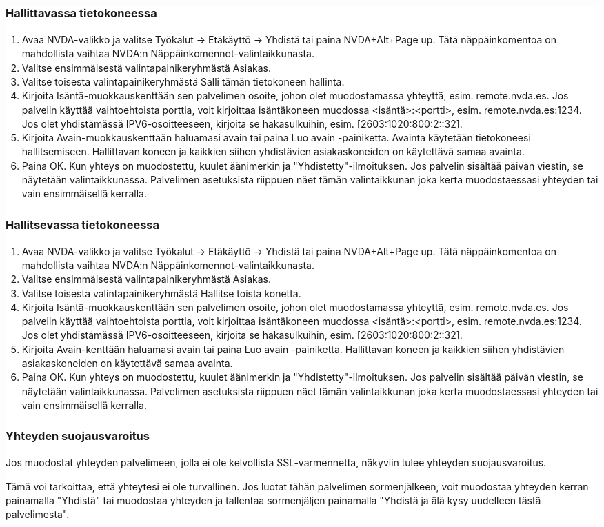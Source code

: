 ### Hallittavassa tietokoneessa

1. Avaa NVDA-valikko ja valitse Työkalut -> Etäkäyttö -> Yhdistä tai paina
   NVDA+Alt+Page up. Tätä näppäinkomentoa on mahdollista vaihtaa NVDA:n
   Näppäinkomennot-valintaikkunasta.
2. Valitse ensimmäisestä valintapainikeryhmästä Asiakas.
3. Valitse toisesta valintapainikeryhmästä Salli tämän tietokoneen hallinta.
4. Kirjoita Isäntä-muokkauskenttään sen palvelimen osoite, johon olet
   muodostamassa yhteyttä, esim. remote.nvda.es. Jos palvelin käyttää
   vaihtoehtoista porttia, voit kirjoittaa isäntäkoneen muodossa
   &lt;isäntä&gt;:&lt;portti&gt;, esim. remote.nvda.es:1234. Jos olet
   yhdistämässä IPV6-osoitteeseen, kirjoita se hakasulkuihin,
   esim. [2603:1020:800:2::32].
5. Kirjoita Avain-muokkauskenttään haluamasi avain tai paina Luo avain
   -painiketta. Avainta käytetään tietokoneesi hallitsemiseen. Hallittavan
   koneen ja kaikkien siihen yhdistävien asiakaskoneiden on käytettävä samaa
   avainta.
6. Paina OK. Kun yhteys on muodostettu, kuulet äänimerkin ja
   "Yhdistetty"-ilmoituksen. Jos palvelin sisältää päivän viestin, se
   näytetään valintaikkunassa. Palvelimen asetuksista riippuen näet tämän
   valintaikkunan joka kerta muodostaessasi yhteyden tai vain ensimmäisellä
   kerralla.

### Hallitsevassa tietokoneessa

1. Avaa NVDA-valikko ja valitse Työkalut -> Etäkäyttö -> Yhdistä tai paina
   NVDA+Alt+Page up. Tätä näppäinkomentoa on mahdollista vaihtaa NVDA:n
   Näppäinkomennot-valintaikkunasta.
2. Valitse ensimmäisestä valintapainikeryhmästä Asiakas.
3. Valitse toisesta valintapainikeryhmästä Hallitse toista konetta.
4. Kirjoita Isäntä-muokkauskenttään sen palvelimen osoite, johon olet
   muodostamassa yhteyttä, esim. remote.nvda.es. Jos palvelin käyttää
   vaihtoehtoista porttia, voit kirjoittaa isäntäkoneen muodossa
   &lt;isäntä&gt;:&lt;portti&gt;, esim. remote.nvda.es:1234. Jos olet
   yhdistämässä IPV6-osoitteeseen, kirjoita se hakasulkuihin,
   esim. [2603:1020:800:2::32].
5. Kirjoita Avain-kenttään haluamasi avain tai paina Luo avain
   -painiketta. Hallittavan koneen ja kaikkien siihen yhdistävien
   asiakaskoneiden on käytettävä samaa avainta.
6. Paina OK. Kun yhteys on muodostettu, kuulet äänimerkin ja
   "Yhdistetty"-ilmoituksen. Jos palvelin sisältää päivän viestin, se
   näytetään valintaikkunassa. Palvelimen asetuksista riippuen näet tämän
   valintaikkunan joka kerta muodostaessasi yhteyden tai vain ensimmäisellä
   kerralla.

### Yhteyden suojausvaroitus

Jos muodostat yhteyden palvelimeen, jolla ei ole kelvollista
SSL-varmennetta, näkyviin tulee yhteyden suojausvaroitus.

Tämä voi tarkoittaa, että yhteytesi ei ole turvallinen. Jos luotat tähän
palvelimen sormenjälkeen, voit muodostaa yhteyden kerran painamalla
"Yhdistä" tai muodostaa yhteyden ja tallentaa sormenjäljen painamalla
"Yhdistä ja älä kysy uudelleen tästä palvelimesta".


[1]: https://www.nvaccess.org/addonStore/legacy?file=TeleNVDA
[2]: https://github.com/nvda-es/TeleNVDA